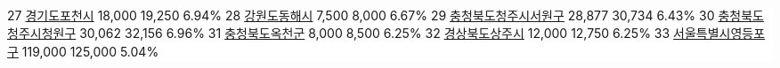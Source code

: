   <tr class="item">
    <td>27</td>
    <td><a href="/apt/경기도포천시">경기도포천시</a></td>
    <td>18,000</td>
    <td>19,250</td>
    <td>6.94%</td>
  </tr>

  <tr class="item">
    <td>28</td>
    <td><a href="/apt/강원도동해시">강원도동해시</a></td>
    <td>7,500</td>
    <td>8,000</td>
    <td>6.67%</td>
  </tr>

  <tr class="item">
    <td>29</td>
    <td><a href="/apt/충청북도청주시서원구">충청북도청주시서원구</a></td>
    <td>28,877</td>
    <td>30,734</td>
    <td>6.43%</td>
  </tr>

  <tr class="item">
    <td>30</td>
    <td><a href="/apt/충청북도청주시청원구">충청북도청주시청원구</a></td>
    <td>30,062</td>
    <td>32,156</td>
    <td>6.96%</td>
  </tr>

  <tr class="item">
    <td>31</td>
    <td><a href="/apt/충청북도옥천군">충청북도옥천군</a></td>
    <td>8,000</td>
    <td>8,500</td>
    <td>6.25%</td>
  </tr>

  <tr class="item">
    <td>32</td>
    <td><a href="/apt/경상북도상주시">경상북도상주시</a></td>
    <td>12,000</td>
    <td>12,750</td>
    <td>6.25%</td>
  </tr>

  <tr class="item">
    <td>33</td>
    <td><a href="/apt/서울특별시영등포구">서울특별시영등포구</a></td>
    <td>119,000</td>
    <td>125,000</td>
    <td>5.04%</td>
  </tr>
